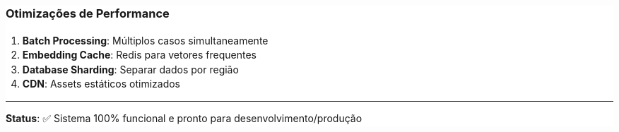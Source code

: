 ### Otimizações de Performance
1. **Batch Processing**: Múltiplos casos simultaneamente
2. **Embedding Cache**: Redis para vetores frequentes
3. **Database Sharding**: Separar dados por região
4. **CDN**: Assets estáticos otimizados

---

**Status**: ✅ Sistema 100% funcional e pronto para desenvolvimento/produção
